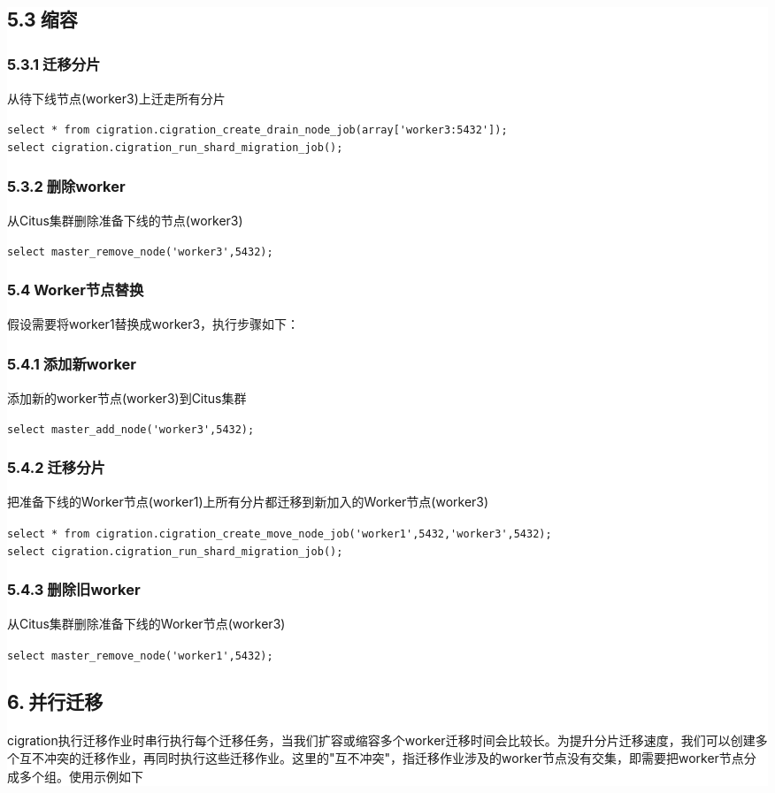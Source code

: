 

## 5.3 缩容

### 5.3.1  迁移分片

从待下线节点(worker3)上迁走所有分片

```
select * from cigration.cigration_create_drain_node_job(array['worker3:5432']);
select cigration.cigration_run_shard_migration_job();
```

### 5.3.2 删除worker

从Citus集群删除准备下线的节点(worker3)

```
select master_remove_node('worker3',5432);
```



### 5.4 Worker节点替换

假设需要将worker1替换成worker3，执行步骤如下：

### 5.4.1 添加新worker

添加新的worker节点(worker3)到Citus集群

```
select master_add_node('worker3',5432);
```

### 5.4.2 迁移分片

把准备下线的Worker节点(worker1)上所有分片都迁移到新加入的Worker节点(worker3)

```
select * from cigration.cigration_create_move_node_job('worker1',5432,'worker3',5432);
select cigration.cigration_run_shard_migration_job();
```

### 5.4.3 删除旧worker

从Citus集群删除准备下线的Worker节点(worker3)

```
select master_remove_node('worker1',5432);
```



## 6. 并行迁移

cigration执行迁移作业时串行执行每个迁移任务，当我们扩容或缩容多个worker迁移时间会比较长。为提升分片迁移速度，我们可以创建多个互不冲突的迁移作业，再同时执行这些迁移作业。这里的"互不冲突"，指迁移作业涉及的worker节点没有交集，即需要把worker节点分成多个组。使用示例如下
